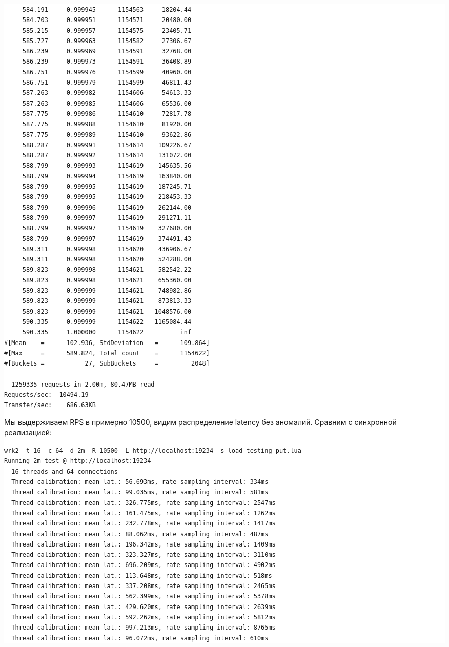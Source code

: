 ```
     584.191     0.999945      1154563     18204.44
     584.703     0.999951      1154571     20480.00
     585.215     0.999957      1154575     23405.71
     585.727     0.999963      1154582     27306.67
     586.239     0.999969      1154591     32768.00
     586.239     0.999973      1154591     36408.89
     586.751     0.999976      1154599     40960.00
     586.751     0.999979      1154599     46811.43
     587.263     0.999982      1154606     54613.33
     587.263     0.999985      1154606     65536.00
     587.775     0.999986      1154610     72817.78
     587.775     0.999988      1154610     81920.00
     587.775     0.999989      1154610     93622.86
     588.287     0.999991      1154614    109226.67
     588.287     0.999992      1154614    131072.00
     588.799     0.999993      1154619    145635.56
     588.799     0.999994      1154619    163840.00
     588.799     0.999995      1154619    187245.71
     588.799     0.999995      1154619    218453.33
     588.799     0.999996      1154619    262144.00
     588.799     0.999997      1154619    291271.11
     588.799     0.999997      1154619    327680.00
     588.799     0.999997      1154619    374491.43
     589.311     0.999998      1154620    436906.67
     589.311     0.999998      1154620    524288.00
     589.823     0.999998      1154621    582542.22
     589.823     0.999998      1154621    655360.00
     589.823     0.999999      1154621    748982.86
     589.823     0.999999      1154621    873813.33
     589.823     0.999999      1154621   1048576.00
     590.335     0.999999      1154622   1165084.44
     590.335     1.000000      1154622          inf
#[Mean    =      102.936, StdDeviation   =      109.864]
#[Max     =      589.824, Total count    =      1154622]
#[Buckets =           27, SubBuckets     =         2048]
----------------------------------------------------------
  1259335 requests in 2.00m, 80.47MB read
Requests/sec:  10494.19
Transfer/sec:    686.63KB
```

Мы выдерживаем RPS в примерно 10500, видим распределение latency без аномалий. Сравним с синхронной реализацией:

```
wrk2 -t 16 -c 64 -d 2m -R 10500 -L http://localhost:19234 -s load_testing_put.lua
Running 2m test @ http://localhost:19234
  16 threads and 64 connections
  Thread calibration: mean lat.: 56.693ms, rate sampling interval: 334ms
  Thread calibration: mean lat.: 99.035ms, rate sampling interval: 581ms
  Thread calibration: mean lat.: 326.775ms, rate sampling interval: 2547ms
  Thread calibration: mean lat.: 161.475ms, rate sampling interval: 1262ms
  Thread calibration: mean lat.: 232.778ms, rate sampling interval: 1417ms
  Thread calibration: mean lat.: 88.062ms, rate sampling interval: 487ms
  Thread calibration: mean lat.: 196.342ms, rate sampling interval: 1409ms
  Thread calibration: mean lat.: 323.327ms, rate sampling interval: 3110ms
  Thread calibration: mean lat.: 696.209ms, rate sampling interval: 4902ms
  Thread calibration: mean lat.: 113.648ms, rate sampling interval: 518ms
  Thread calibration: mean lat.: 337.208ms, rate sampling interval: 2465ms
  Thread calibration: mean lat.: 562.399ms, rate sampling interval: 5378ms
  Thread calibration: mean lat.: 429.620ms, rate sampling interval: 2639ms
  Thread calibration: mean lat.: 592.262ms, rate sampling interval: 5812ms
  Thread calibration: mean lat.: 997.213ms, rate sampling interval: 8765ms
  Thread calibration: mean lat.: 96.072ms, rate sampling interval: 610ms
```
